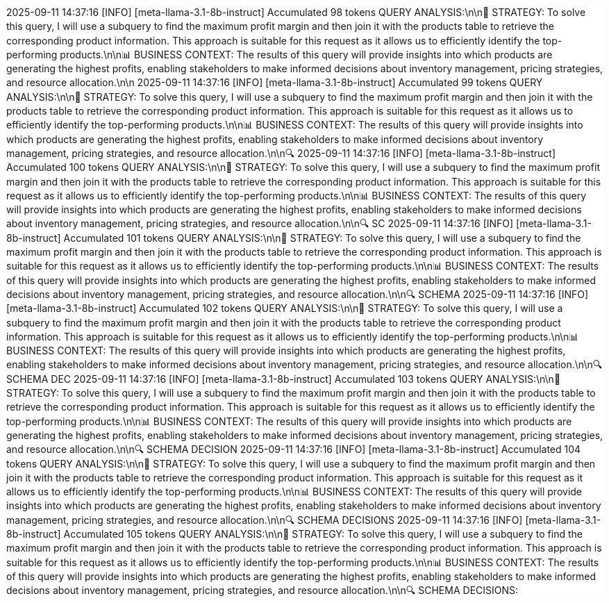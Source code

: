 2025-09-11 14:37:16  [INFO]
 [meta-llama-3.1-8b-instruct] Accumulated 98 tokens  QUERY ANALYSIS:\n\n🎯 STRATEGY: To solve this query, I will use a subquery to find the maximum profit margin and then join it with the products table to retrieve the corresponding product information. This approach is suitable for this request as it allows us to efficiently identify the top-performing products.\n\n📊 BUSINESS CONTEXT: The results of this query will provide insights into which products are generating the highest profits, enabling stakeholders to make informed decisions about inventory management, pricing strategies, and resource allocation.\n\n
2025-09-11 14:37:16  [INFO]
 [meta-llama-3.1-8b-instruct] Accumulated 99 tokens  QUERY ANALYSIS:\n\n🎯 STRATEGY: To solve this query, I will use a subquery to find the maximum profit margin and then join it with the products table to retrieve the corresponding product information. This approach is suitable for this request as it allows us to efficiently identify the top-performing products.\n\n📊 BUSINESS CONTEXT: The results of this query will provide insights into which products are generating the highest profits, enabling stakeholders to make informed decisions about inventory management, pricing strategies, and resource allocation.\n\n🔍
2025-09-11 14:37:16  [INFO]
 [meta-llama-3.1-8b-instruct] Accumulated 100 tokens  QUERY ANALYSIS:\n\n🎯 STRATEGY: To solve this query, I will use a subquery to find the maximum profit margin and then join it with the products table to retrieve the corresponding product information. This approach is suitable for this request as it allows us to efficiently identify the top-performing products.\n\n📊 BUSINESS CONTEXT: The results of this query will provide insights into which products are generating the highest profits, enabling stakeholders to make informed decisions about inventory management, pricing strategies, and resource allocation.\n\n🔍 SC
2025-09-11 14:37:16  [INFO]
 [meta-llama-3.1-8b-instruct] Accumulated 101 tokens  QUERY ANALYSIS:\n\n🎯 STRATEGY: To solve this query, I will use a subquery to find the maximum profit margin and then join it with the products table to retrieve the corresponding product information. This approach is suitable for this request as it allows us to efficiently identify the top-performing products.\n\n📊 BUSINESS CONTEXT: The results of this query will provide insights into which products are generating the highest profits, enabling stakeholders to make informed decisions about inventory management, pricing strategies, and resource allocation.\n\n🔍 SCHEMA
2025-09-11 14:37:16  [INFO]
 [meta-llama-3.1-8b-instruct] Accumulated 102 tokens  QUERY ANALYSIS:\n\n🎯 STRATEGY: To solve this query, I will use a subquery to find the maximum profit margin and then join it with the products table to retrieve the corresponding product information. This approach is suitable for this request as it allows us to efficiently identify the top-performing products.\n\n📊 BUSINESS CONTEXT: The results of this query will provide insights into which products are generating the highest profits, enabling stakeholders to make informed decisions about inventory management, pricing strategies, and resource allocation.\n\n🔍 SCHEMA DEC
2025-09-11 14:37:16  [INFO]
 [meta-llama-3.1-8b-instruct] Accumulated 103 tokens  QUERY ANALYSIS:\n\n🎯 STRATEGY: To solve this query, I will use a subquery to find the maximum profit margin and then join it with the products table to retrieve the corresponding product information. This approach is suitable for this request as it allows us to efficiently identify the top-performing products.\n\n📊 BUSINESS CONTEXT: The results of this query will provide insights into which products are generating the highest profits, enabling stakeholders to make informed decisions about inventory management, pricing strategies, and resource allocation.\n\n🔍 SCHEMA DECISION
2025-09-11 14:37:16  [INFO]
 [meta-llama-3.1-8b-instruct] Accumulated 104 tokens  QUERY ANALYSIS:\n\n🎯 STRATEGY: To solve this query, I will use a subquery to find the maximum profit margin and then join it with the products table to retrieve the corresponding product information. This approach is suitable for this request as it allows us to efficiently identify the top-performing products.\n\n📊 BUSINESS CONTEXT: The results of this query will provide insights into which products are generating the highest profits, enabling stakeholders to make informed decisions about inventory management, pricing strategies, and resource allocation.\n\n🔍 SCHEMA DECISIONS
2025-09-11 14:37:16  [INFO]
 [meta-llama-3.1-8b-instruct] Accumulated 105 tokens  QUERY ANALYSIS:\n\n🎯 STRATEGY: To solve this query, I will use a subquery to find the maximum profit margin and then join it with the products table to retrieve the corresponding product information. This approach is suitable for this request as it allows us to efficiently identify the top-performing products.\n\n📊 BUSINESS CONTEXT: The results of this query will provide insights into which products are generating the highest profits, enabling stakeholders to make informed decisions about inventory management, pricing strategies, and resource allocation.\n\n🔍 SCHEMA DECISIONS: